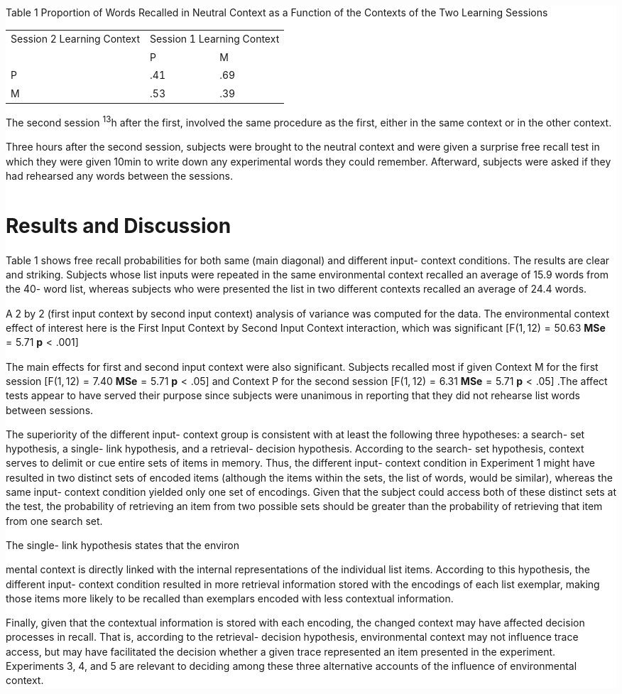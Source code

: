 Table 1 Proportion of Words Recalled in Neutral Context as a Function of the Contexts of the Two Learning Sessions  

<table><tr><td rowspan="2">Session 2 Learning Context</td><td colspan="2">Session 1 Learning Context</td></tr><tr><td>P</td><td>M</td></tr><tr><td>P</td><td>.41</td><td>.69</td></tr><tr><td>M</td><td>.53</td><td>.39</td></tr></table>

The second session  $^{13}\mathrm{h}$  after the first, involved the same procedure as the first, either in the same context or in the other context.

Three hours after the second session, subjects were brought to the neutral context and were given a surprise free recall test in which they were given  $10\mathrm{min}$  to write down any experimental words they could remember. Afterward, subjects were asked if they had rehearsed any words between the sessions.

# Results and Discussion

Table 1 shows free recall probabilities for both same (main diagonal) and different input- context conditions. The results are clear and striking. Subjects whose list inputs were repeated in the same environmental context recalled an average of 15.9 words from the 40- word list, whereas subjects who were presented the list in two different contexts recalled an average of 24.4 words.

A 2 by 2 (first input context by second input context) analysis of variance was computed for the data. The environmental context effect of interest here is the First Input Context by Second Input Context interaction, which was significant  $[\mathrm{F}(1,12) = 50.63$ $\mathbf{M}\mathbf{S}\mathbf{e} = 5.71$ $\mathbf{p} < .001]$

The main effects for first and second input context were also significant. Subjects recalled most if given Context M for the first session  $[\mathrm{F}(1,12) = 7.40$ $\mathbf{M}\mathbf{S}\mathbf{e} = 5.71$ $\mathbf{p} < .05]$  and Context P for the second session  $[\mathrm{F}(1,12) = 6.31$ $\mathbf{M}\mathbf{S}\mathbf{e} = 5.71$ $\mathbf{p} < .05]$  .The affect tests appear to have served their purpose since subjects were unanimous in reporting that they did not rehearse list words between sessions.

The superiority of the different input- context group is consistent with at least the following three hypotheses: a search- set hypothesis, a single- link hypothesis, and a retrieval- decision hypothesis. According to the search- set hypothesis, context serves to delimit or cue entire sets of items in memory. Thus, the different input- context condition in Experiment 1 might have resulted in two distinct sets of encoded items (although the items within the sets, the list of words, would be similar), whereas the same input- context condition yielded only one set of encodings. Given that the subject could access both of these distinct sets at the test, the probability of retrieving an item from two possible sets should be greater than the probability of retrieving that item from one search set.

The single- link hypothesis states that the environ

mental context is directly linked with the internal representations of the individual list items. According to this hypothesis, the different input- context condition resulted in more retrieval information stored with the encodings of each list exemplar, making those items more likely to be recalled than exemplars encoded with less contextual information.

Finally, given that the contextual information is stored with each encoding, the changed context may have affected decision processes in recall. That is, according to the retrieval- decision hypothesis, environmental context may not influence trace access, but may have facilitated the decision whether a given trace represented an item presented in the experiment. Experiments 3, 4, and 5 are relevant to deciding among these three alternative accounts of the influence of environmental context.
